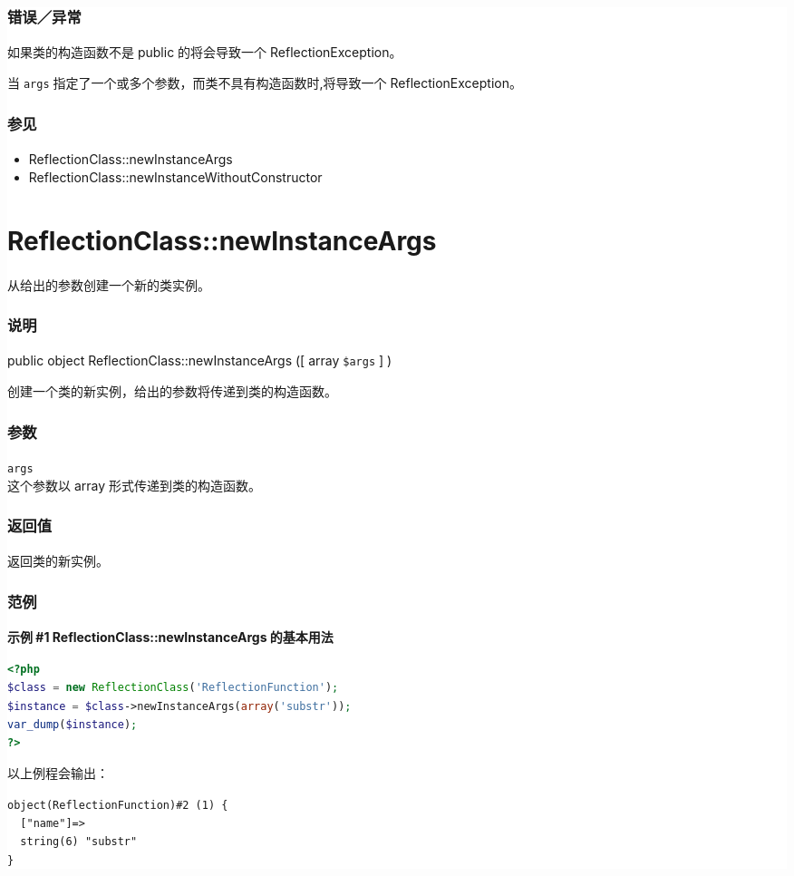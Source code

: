 ### 错误／异常

如果类的构造函数不是 public 的将会导致一个 <span
class="classname">ReflectionException</span>。

当 `args` 指定了一个或多个参数，而类不具有构造函数时,将导致一个 <span
class="classname">ReflectionException</span>。

### 参见

-   <span class="methodname">ReflectionClass::newInstanceArgs</span>
-   <span
    class="methodname">ReflectionClass::newInstanceWithoutConstructor</span>

ReflectionClass::newInstanceArgs
================================

从给出的参数创建一个新的类实例。

### 说明

<span class="modifier">public</span> <span class="type">object</span>
<span class="methodname">ReflectionClass::newInstanceArgs</span> (\[
<span class="methodparam"><span class="type">array</span> `$args`</span>
\] )

创建一个类的新实例，给出的参数将传递到类的构造函数。

### 参数

`args`  
这个参数以 <span class="type">array</span> 形式传递到类的构造函数。

### 返回值

返回类的新实例。

### 范例

**示例 \#1 <span
class="methodname">ReflectionClass::newInstanceArgs</span> 的基本用法**

``` php
<?php
$class = new ReflectionClass('ReflectionFunction');
$instance = $class->newInstanceArgs(array('substr'));
var_dump($instance);
?>
```

以上例程会输出：

    object(ReflectionFunction)#2 (1) {
      ["name"]=>
      string(6) "substr"
    }

